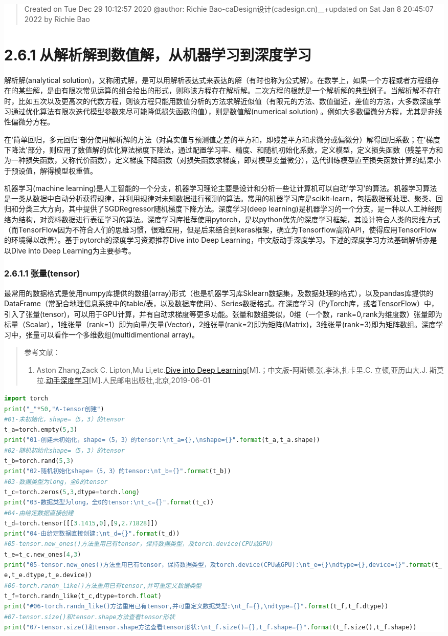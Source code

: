 > Created on Tue Dec 29 10:12:57 2020 @author: Richie Bao-caDesign设计(cadesign.cn)__+updated on Sat Jan  8 20:45:07 2022 by Richie Bao 

# 2.6.1 从解析解到数值解，从机器学习到深度学习

解析解(analytical solution)，又称闭式解，是可以用解析表达式来表达的解（有时也称为公式解）。在数学上，如果一个方程或者方程组存在的某些解，是由有限次常见运算的组合给出的形式，则称该方程存在解析解。二次方程的根就是一个解析解的典型例子。当解析解不存在时，比如五次以及更高次的代数方程，则该方程只能用数值分析的方法求解近似值（有限元的方法、数值逼近，差值的方法，大多数深度学习通过优化算法有限次迭代模型参数来尽可能降低损失函数的值），则是数值解(numerical solution) 。例如大多数偏微分方程，尤其是非线性偏微分方程。

在'简单回归，多元回归'部分使用解析解的方法（对真实值与预测值之差的平方和，即残差平方和求微分或偏微分）解得回归系数；在'梯度下降法'部分，则应用了数值解的优化算法梯度下降法，通过配置学习率、精度、和随机初始化系数，定义模型，定义损失函数（残差平方和为一种损失函数，又称代价函数），定义梯度下降函数（对损失函数求梯度，即对模型变量微分），迭代训练模型直至损失函数计算的结果小于预设值，解得模型权重值。

机器学习(machine learning)是人工智能的一个分支，机器学习理论主要是设计和分析一些让计算机可以自动'学习'的算法。机器学习算法是一类从数据中自动分析获得规律，并利用规律对未知数据进行预测的算法。常用的机器学习库是scikit-learn，包括数据预处理、聚类、回归和分类三大方向，其中提供了SGDRegressor随机梯度下降方法。深度学习(deep learning)是机器学习的一个分支，是一种以人工神经网络为结构，对资料数据进行表征学习的算法。深度学习库推荐使用pytorch，是以python优先的深度学习框架，其设计符合人类的思维方式（而TensorFlow因为不符合人们的思维习惯，很难应用，但是后来结合到keras框架，确立为Tensorflow高阶API，使得应用TensorFlow的环境得以改善）。基于pytorch的深度学习资源推荐Dive into Deep Learning，中文版动手深度学习。下述的深度学习方法基础解析亦是以Dive into Deep Learning为主要参考。

### 2.6.1.1 张量(tensor)

最常用的数据格式是使用numpy库提供的数组(array)形式（也是机器学习库Sklearn数据集，及数据处理的格式），以及pandas库提供的DataFrame（常配合地理信息系统中的table/表，以及数据库使用）、Series数据格式。在深度学习（[PyTorch](https://pytorch.org/)库，或者[TensorFlow](https://www.tensorflow.org/)）中，引入了张量(tensor)，可以用于GPU计算，并有自动求梯度等更多功能。张量和数组类似，0维（一个数，rank=0,rank为维度数）张量即为标量（Scalar），1维张量（rank=1）即为向量/矢量(Vector)，2维张量(rank=2)即为矩阵(Matrix)，3维张量(rank=3)即为矩阵数组。深度学习中，张量可以看作一个多维数组(multidimentional array)。

> 参考文献：
> 1. Aston Zhang,Zack C. Lipton,Mu Li,etc.[Dive into Deep Learning](https://d2l.ai/)[M].；中文版-阿斯顿.张,李沐,扎卡里.C. 立顿,亚历山大.J. 斯莫拉.[动手深度学习](https://tangshusen.me/Dive-into-DL-PyTorch/#/)[M].人民邮电出版社,北京,2019-06-01


```python
import torch
print("_"*50,"A-tensor创建")
#01-未初始化，shape=（5，3）的tensor
t_a=torch.empty(5,3)
print("01-创建未初始化，shape=（5，3）的tensor:\nt_a={},\nshape={}".format(t_a,t_a.shape))
#02-随机初始化shape=（5，3）的tensor
t_b=torch.rand(5,3)
print("02-随机初始化shape=（5，3）的tensor:\nt_b={}".format(t_b))
#03-数据类型为long，全0的tensor
t_c=torch.zeros(5,3,dtype=torch.long)
print("03-数据类型为long，全0的tensor:\nt_c={}".format(t_c))
#04-由给定数据直接创建
t_d=torch.tensor([[3.1415,0],[9,2.71828]])
print("04-由给定数据直接创建:\nt_d={}".format(t_d))
#05-tensor.new_ones()方法重用已有tensor，保持数据类型，及torch.device(CPU或GPU)
t_e=t_c.new_ones(4,3)
print("05-tensor.new_ones()方法重用已有tensor，保持数据类型，及torch.device(CPU或GPU):\nt_e={}\ndtype={},device={}".format(t_e,t_e.dtype,t_e.device))
#06-torch.randn_like()方法重用已有tensor,并可重定义数据类型
t_f=torch.randn_like(t_c,dtype=torch.float)
print("#06-torch.randn_like()方法重用已有tensor,并可重定义数据类型:\nt_f={},\ndtype={}".format(t_f,t_f.dtype))
#07-tensor.size()和tensor.shape方法查看tensor形状
print("07-tensor.size()和tensor.shape方法查看tensor形状:\nt_f.size()={},t_f.shape={}".format(t_f.size(),t_f.shape))
```
